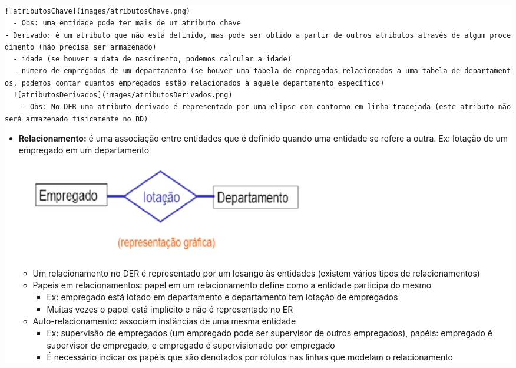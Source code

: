     ![atributosChave](images/atributosChave.png)
      - Obs: uma entidade pode ter mais de um atributo chave
    - Derivado: é um atributo que não está definido, mas pode ser obtido a partir de outros atributos através de algum procedimento (não precisa ser armazenado)
      - idade (se houver a data de nascimento, podemos calcular a idade) 
      - numero de empregados de um departamento (se houver uma tabela de empregados relacionados a uma tabela de departamentos, podemos contar quantos empregados estão relacionados à aquele departamento específico)
      ![atributosDerivados](images/atributosDerivados.png)
        - Obs: No DER uma atributo derivado é representado por uma elipse com contorno em linha tracejada (este atributo não será armazenado fisicamente no BD)
  - **Relacionamento:** é uma associação entre entidades que é definido quando uma entidade se refere a outra. Ex: lotação de um empregado em um departamento

    ![relacionamento](images/relacionamento.png)
    - Um relacionamento no DER é representado por um losango às entidades (existem vários tipos de relacionamentos)
    - Papeis em relacionamentos:  papel em um relacionamento define como a entidade participa do mesmo
      - Ex: empregado está lotado em departamento e departamento tem lotação de empregados
      - Muitas vezes o papel está implícito e não é representado no ER
    - Auto-relacionamento: associam instâncias de uma mesma entidade
      - Ex: supervisão de empregados (um empregado pode ser supervisor de outros empregados), papéis: empregado é supervisor de empregado, e empregado é supervisionado por empregado
      - É necessário indicar os papéis que são denotados por rótulos nas linhas que modelam o relacionamento